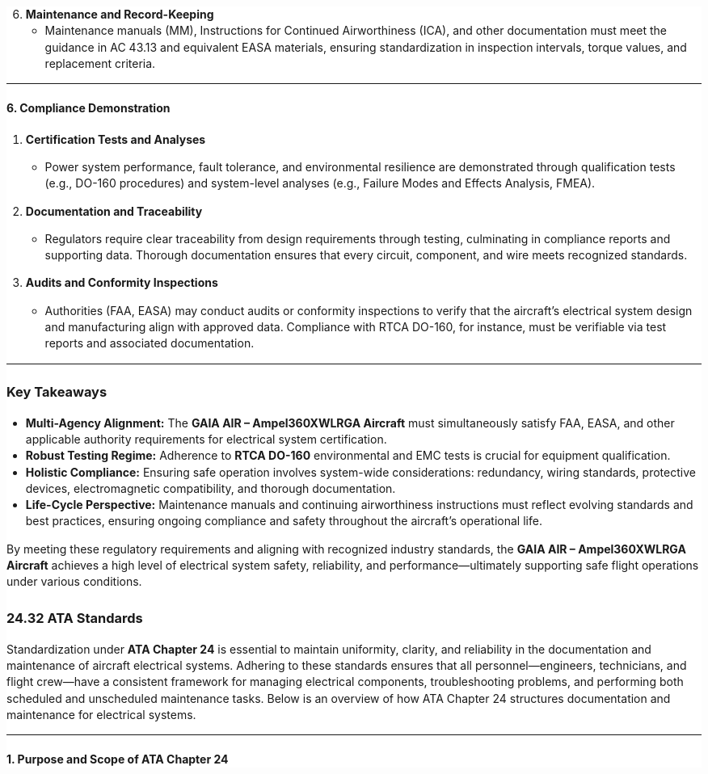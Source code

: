 6. **Maintenance and Record-Keeping**
   - Maintenance manuals (MM), Instructions for Continued Airworthiness (ICA), and other documentation must meet the guidance in AC 43.13 and equivalent EASA materials, ensuring standardization in inspection intervals, torque values, and replacement criteria.

---

#### **6. Compliance Demonstration**

1. **Certification Tests and Analyses**
   - Power system performance, fault tolerance, and environmental resilience are demonstrated through qualification tests (e.g., DO-160 procedures) and system-level analyses (e.g., Failure Modes and Effects Analysis, FMEA).

2. **Documentation and Traceability**
   - Regulators require clear traceability from design requirements through testing, culminating in compliance reports and supporting data. Thorough documentation ensures that every circuit, component, and wire meets recognized standards.

3. **Audits and Conformity Inspections**
   - Authorities (FAA, EASA) may conduct audits or conformity inspections to verify that the aircraft’s electrical system design and manufacturing align with approved data. Compliance with RTCA DO-160, for instance, must be verifiable via test reports and associated documentation.

---

### **Key Takeaways**

- **Multi-Agency Alignment:** The **GAIA AIR – Ampel360XWLRGA Aircraft** must simultaneously satisfy FAA, EASA, and other applicable authority requirements for electrical system certification.  
- **Robust Testing Regime:** Adherence to **RTCA DO-160** environmental and EMC tests is crucial for equipment qualification.  
- **Holistic Compliance:** Ensuring safe operation involves system-wide considerations: redundancy, wiring standards, protective devices, electromagnetic compatibility, and thorough documentation.  
- **Life-Cycle Perspective:** Maintenance manuals and continuing airworthiness instructions must reflect evolving standards and best practices, ensuring ongoing compliance and safety throughout the aircraft’s operational life.

By meeting these regulatory requirements and aligning with recognized industry standards, the **GAIA AIR – Ampel360XWLRGA Aircraft** achieves a high level of electrical system safety, reliability, and performance—ultimately supporting safe flight operations under various conditions.

### **24.32 ATA Standards**

Standardization under **ATA Chapter 24** is essential to maintain uniformity, clarity, and reliability in the documentation and maintenance of aircraft electrical systems. Adhering to these standards ensures that all personnel—engineers, technicians, and flight crew—have a consistent framework for managing electrical components, troubleshooting problems, and performing both scheduled and unscheduled maintenance tasks. Below is an overview of how ATA Chapter 24 structures documentation and maintenance for electrical systems.

---

#### **1. Purpose and Scope of ATA Chapter 24**

